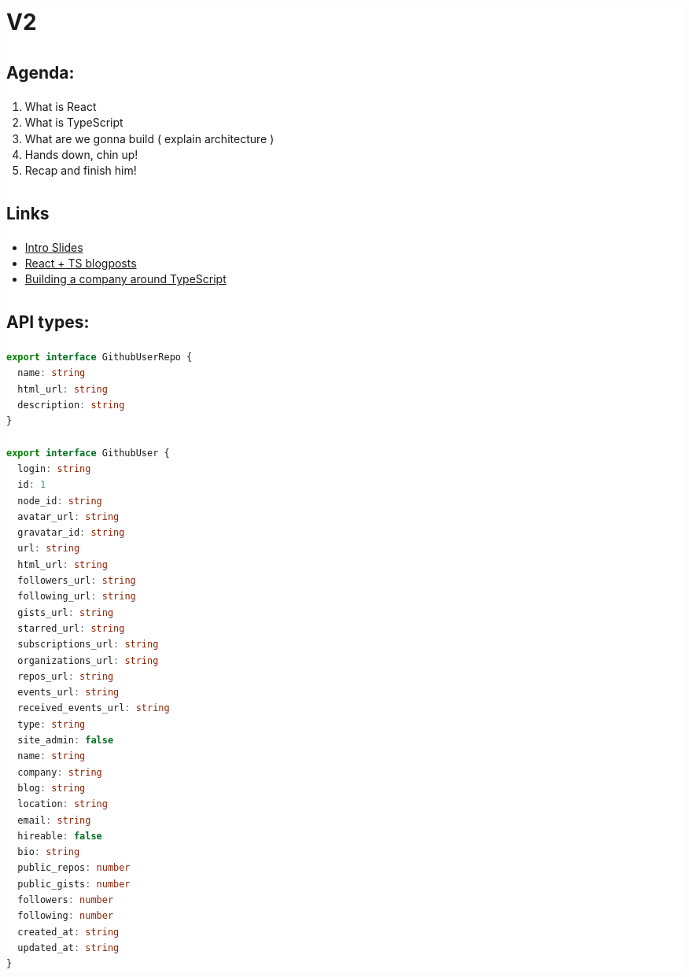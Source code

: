 # V2

## Agenda:

1.  What is React
2.  What is TypeScript
3.  What are we gonna build ( explain architecture )
4.  Hands down, chin up!
5.  Recap and finish him!

## Links

- [Intro Slides](https://docs.google.com/presentation/d/e/2PACX-1vSu5B4Q-3qxcvsQ7HauMAqJmlpQr_cPCU69LnVZxIvl4nze6uhR3UzL8mHzFYnWlLoGOht5Ugz1lOhS/pub?start=false&loop=false&delayms=3000)
- [React + TS blogposts](https://medium.com/@martin_hotell/latest)
- [Building a company around TypeScript](https://medium.com/ionic-and-the-mobile-web/building-a-company-around-typescript-5301aaf42007)

## API types:

```ts
export interface GithubUserRepo {
  name: string
  html_url: string
  description: string
}

export interface GithubUser {
  login: string
  id: 1
  node_id: string
  avatar_url: string
  gravatar_id: string
  url: string
  html_url: string
  followers_url: string
  following_url: string
  gists_url: string
  starred_url: string
  subscriptions_url: string
  organizations_url: string
  repos_url: string
  events_url: string
  received_events_url: string
  type: string
  site_admin: false
  name: string
  company: string
  blog: string
  location: string
  email: string
  hireable: false
  bio: string
  public_repos: number
  public_gists: number
  followers: number
  following: number
  created_at: string
  updated_at: string
}
```
